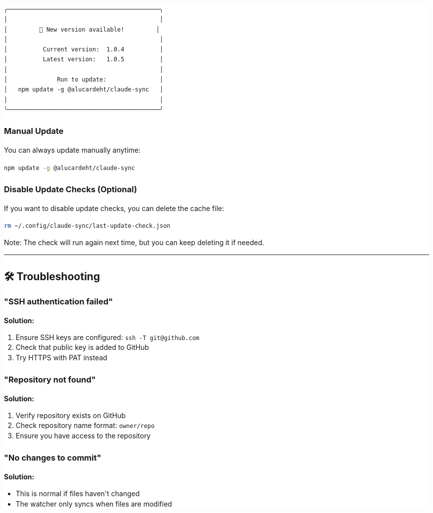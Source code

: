 ```
╭───────────────────────────────────────────╮
│                                           │
│         🎉 New version available!         │
│                                           │
│          Current version:  1.0.4          │
│          Latest version:   1.0.5          │
│                                           │
│              Run to update:               │
│   npm update -g @alucardeht/claude-sync   │
│                                           │
╰───────────────────────────────────────────╯
```

### Manual Update

You can always update manually anytime:

```bash
npm update -g @alucardeht/claude-sync
```

### Disable Update Checks (Optional)

If you want to disable update checks, you can delete the cache file:

```bash
rm ~/.config/claude-sync/last-update-check.json
```

Note: The check will run again next time, but you can keep deleting it if needed.

---

## 🛠️ Troubleshooting

### "SSH authentication failed"

**Solution:**
1. Ensure SSH keys are configured: `ssh -T git@github.com`
2. Check that public key is added to GitHub
3. Try HTTPS with PAT instead

### "Repository not found"

**Solution:**
1. Verify repository exists on GitHub
2. Check repository name format: `owner/repo`
3. Ensure you have access to the repository

### "No changes to commit"

**Solution:**
- This is normal if files haven't changed
- The watcher only syncs when files are modified

